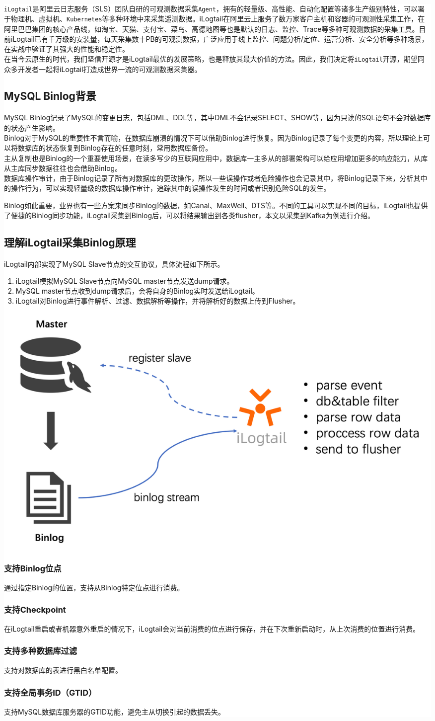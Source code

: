 `iLogtail`是阿里云日志服务（SLS）团队自研的可观测数据采集`Agent`，拥有的轻量级、高性能、自动化配置等诸多生产级别特性，可以署于物理机、虚拟机、`Kubernetes`等多种环境中来采集遥测数据。iLogtail在阿里云上服务了数万家客户主机和容器的可观测性采集工作，在阿里巴巴集团的核心产品线，如淘宝、天猫、支付宝、菜鸟、高德地图等也是默认的日志、监控、Trace等多种可观测数据的采集工具。目前iLogtail已有千万级的安装量，每天采集数十PB的可观测数据，广泛应用于线上监控、问题分析/定位、运营分析、安全分析等多种场景，在实战中验证了其强大的性能和稳定性。<br />在当今云原生的时代，我们坚信开源才是iLogtail最优的发展策略，也是释放其最大价值的方法。因此，我们决定将`iLogtail`开源，期望同众多开发者一起将iLogtail打造成世界一流的可观测数据采集器。
## MySQL Binlog背景
MySQL Binlog记录了MySQL的变更日志，包括DML、DDL等，其中DML不会记录SELECT、SHOW等，因为只读的SQL语句不会对数据库的状态产生影响。<br />Binlog对于MySQL的重要性不言而喻，在数据库崩溃的情况下可以借助Binlog进行恢复。因为Binlog记录了每个变更的内容，所以理论上可以将数据库的状态恢复到Binlog存在的任意时刻，常用数据库备份。<br />主从复制也是Binlog的一个重要使用场景，在读多写少的互联网应用中，数据库一主多从的部署架构可以给应用增加更多的响应能力，从库从主库同步数据往往也会借助Binlog。<br />数据库操作审计，由于Binlog记录了所有对数据库的更改操作，所以一些误操作或者危险操作也会记录其中，将Binlog记录下来，分析其中的操作行为，可以实现轻量级的数据库操作审计，追踪其中的误操作发生的时间或者识别危险SQL的发生。

Binlog如此重要，业界也有一些方案来同步Binlog的数据，如Canal、MaxWell、DTS等。不同的工具可以实现不同的目标，iLogtail也提供了便捷的Binlog同步功能，iLogtail采集到Binlog后，可以将结果输出到各类flusher，本文以采集到Kafka为例进行介绍。
## 理解iLogtail采集Binlog原理
iLogtail内部实现了MySQL Slave节点的交互协议，具体流程如下所示。

1. iLogtail模拟MySQL Slave节点向MySQL master节点发送dump请求。
1. MySQL master节点收到dump请求后，会将自身的Binlog实时发送给iLogtail。
1. iLogtail对Binlog进行事件解析、过滤、数据解析等操作，并将解析好的数据上传到Flusher。

![image.png](../.gitbook/assets/getting-started/collect-binlog/collect-binlog-arch.png)
### 支持Binlog位点
通过指定Binlog的位置，支持从Binlog特定位点进行消费。
### 支持Checkpoint
在iLogtail重启或者机器意外重启的情况下，iLogtail会对当前消费的位点进行保存，并在下次重新启动时，从上次消费的位置进行消费。
### 支持多种数据库过滤
支持对数据库的表进行黑白名单配置。
### 支持全局事务ID（GTID）
支持MySQL数据库服务器的GTID功能，避免主从切换引起的数据丢失。
